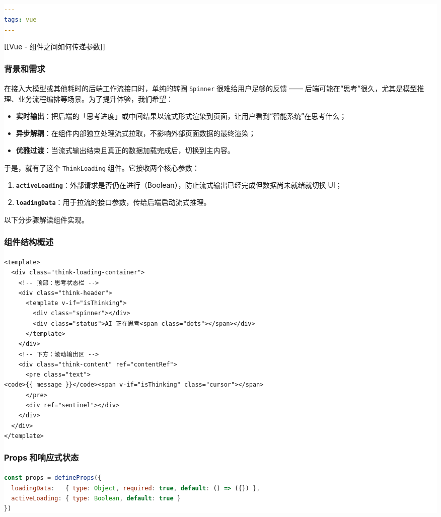 ```yaml
---
tags: vue
---
```


[[Vue - 组件之间如何传递参数]]

### 背景和需求

在接入大模型或其他耗时的后端工作流接口时，单纯的转圈 `Spinner` 很难给用户足够的反馈 —— 后端可能在“思考”很久，尤其是模型推理、业务流程编排等场景。为了提升体验，我们希望：

- **实时输出**：把后端的「思考进度」或中间结果以流式形式渲染到页面，让用户看到“智能系统”在思考什么；

- **异步解耦**：在组件内部独立处理流式拉取，不影响外部页面数据的最终渲染；

- **优雅过渡**：当流式输出结束且真正的数据加载完成后，切换到主内容。

于是，就有了这个 `ThinkLoading` 组件。它接收两个核心参数：

1. **`activeLoading`**：外部请求是否仍在进行（Boolean），防止流式输出已经完成但数据尚未就绪就切换 UI；

2. **`loadingData`**：用于拉流的接口参数，传给后端启动流式推理。


以下分步骤解读组件实现。


### 组件结构概述

```vue
<template>
  <div class="think-loading-container">
    <!-- 顶部：思考状态栏 -->
    <div class="think-header">
      <template v-if="isThinking">
        <div class="spinner"></div>
        <div class="status">AI 正在思考<span class="dots"></span></div>
      </template>
    </div>
    <!-- 下方：滚动输出区 -->
    <div class="think-content" ref="contentRef">
      <pre class="text">
<code>{{ message }}</code><span v-if="isThinking" class="cursor"></span>
      </pre>
      <div ref="sentinel"></div>
    </div>
  </div>
</template>
```

### Props 和响应式状态

```js
const props = defineProps({
  loadingData:   { type: Object, required: true, default: () => ({}) },
  activeLoading: { type: Boolean, default: true }
})
```
